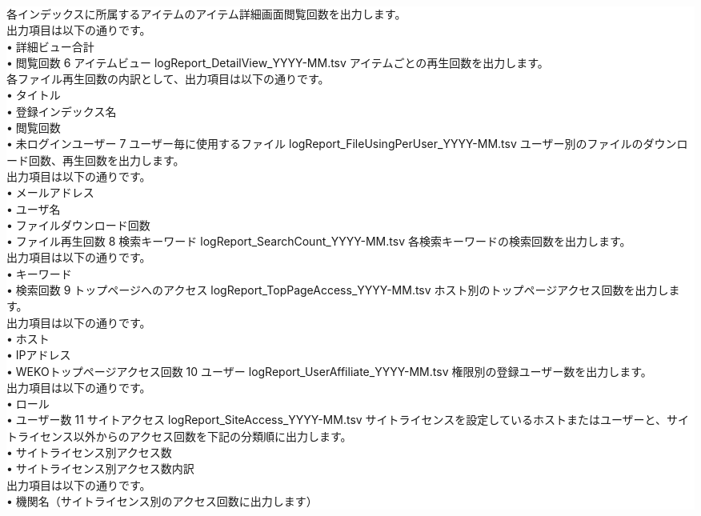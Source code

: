 <td>各インデックスに所属するアイテムのアイテム詳細画面閲覧回数を出力します。<br />
出力項目は以下の通りです。<br />
• 詳細ビュー合計<br />
• 閲覧回数</td>
</tr>
<tr class="even">
<td>6</td>
<td>アイテムビュー</td>
<td>logReport_DetailView_YYYY-MM.tsv</td>
<td>アイテムごとの再生回数を出力します。<br />
各ファイル再生回数の内訳として、出力項目は以下の通りです。<br />
• タイトル<br />
• 登録インデックス名<br />
• 閲覧回数<br />
• 未ログインユーザー</td>
</tr>
<tr class="odd">
<td>7</td>
<td>ユーザー毎に使用するファイル</td>
<td>logReport_FileUsingPerUser_YYYY-MM.tsv</td>
<td>ユーザー別のファイルのダウンロード回数、再生回数を出力します。<br />
出力項目は以下の通りです。<br />
• メールアドレス<br />
• ユーザ名<br />
• ファイルダウンロード回数<br />
• ファイル再生回数</td>
</tr>
<tr class="even">
<td>8</td>
<td>検索キーワード</td>
<td>logReport_SearchCount_YYYY-MM.tsv</td>
<td>各検索キーワードの検索回数を出力します。<br />
出力項目は以下の通りです。<br />
• キーワード<br />
• 検索回数</td>
</tr>
<tr class="odd">
<td>9</td>
<td>トップページへのアクセス</td>
<td>logReport_TopPageAccess_YYYY-MM.tsv</td>
<td>ホスト別のトップページアクセス回数を出力します。<br />
出力項目は以下の通りです。<br />
• ホスト<br />
• IPアドレス<br />
• WEKOトップページアクセス回数</td>
</tr>
<tr class="even">
<td>10</td>
<td>ユーザー</td>
<td>logReport_UserAffiliate_YYYY-MM.tsv</td>
<td>権限別の登録ユーザー数を出力します。<br />
出力項目は以下の通りです。<br />
• ロール<br />
• ユーザー数</td>
</tr>
<tr class="odd">
<td>11</td>
<td>サイトアクセス</td>
<td>logReport_SiteAccess_YYYY-MM.tsv</td>
<td>サイトライセンスを設定しているホストまたはユーザーと、サイトライセンス以外からのアクセス回数を下記の分類順に出力します。<br />
• サイトライセンス別アクセス数<br />
• サイトライセンス別アクセス数内訳<br />
出力項目は以下の通りです。<br />
• 機関名（サイトライセンス別のアクセス回数に出力します）<br />